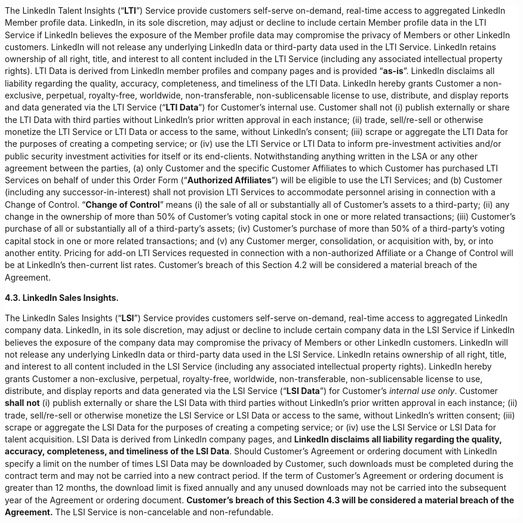 The LinkedIn Talent Insights (“**LTI**”) Service provide customers self-serve on-demand, real-time access to aggregated LinkedIn Member profile data. LinkedIn, in its sole discretion, may adjust or decline to include certain Member profile data in the LTI Service if LinkedIn believes the exposure of the Member profile data may compromise the privacy of Members or other LinkedIn customers. LinkedIn will not release any underlying LinkedIn data or third-party data used in the LTI Service. LinkedIn retains ownership of all right, title, and interest to all content included in the LTI Service (including any associated intellectual property rights). LTI Data is derived from LinkedIn member profiles and company pages and is provided “**as-is**”. LinkedIn disclaims all liability regarding the quality, accuracy, completeness, and timeliness of the LTI Data. LinkedIn hereby grants Customer a non-exclusive, perpetual, royalty-free, worldwide, non-transferable, non-sublicensable license to use, distribute, and display reports and data generated via the LTI Service (“**LTI Data**”) for Customer’s internal use. Customer shall not (i) publish externally or share the LTI Data with third parties without LinkedIn’s prior written approval in each instance; (ii) trade, sell/re-sell or otherwise monetize the LTI Service or LTI Data or access to the same, without LinkedIn’s consent; (iii) scrape or aggregate the LTI Data for the purposes of creating a competing service; or (iv) use the LTI Service or LTI Data to inform pre-investment activities and/or public security investment activities for itself or its end-clients. Notwithstanding anything written in the LSA or any other agreement between the parties, (a) only Customer and the specific Customer Affiliates to which Customer has purchased LTI Services on behalf of under this Order Form (“**Authorized Affiliates**”) will be eligible to use the LTI Services; and (b) Customer (including any successor-in-interest) shall not provision LTI Services to accommodate personnel arising in connection with a Change of Control. “**Change of Control**” means (i) the sale of all or substantially all of Customer’s assets to a third-party; (ii) any change in the ownership of more than 50% of Customer’s voting capital stock in one or more related transactions; (iii) Customer’s purchase of all or substantially all of a third-party’s assets; (iv) Customer’s purchase of more than 50% of a third-party’s voting capital stock in one or more related transactions; and (v) any Customer merger, consolidation, or acquisition with, by, or into another entity. Pricing for add-on LTI Services requested in connection with a non-authorized Affiliate or a Change of Control will be at LinkedIn’s then-current list rates. Customer’s breach of this Section 4.2 will be considered a material breach of the Agreement.

**4.3. LinkedIn Sales Insights.**

The LinkedIn Sales Insights (“**LSI**”) Service provides customers self-serve on-demand, real-time access to aggregated LinkedIn company data. LinkedIn, in its sole discretion, may adjust or decline to include certain company data in the LSI Service if LinkedIn believes the exposure of the company data may compromise the privacy of Members or other LinkedIn customers. LinkedIn will not release any underlying LinkedIn data or third-party data used in the LSI Service. LinkedIn retains ownership of all right, title, and interest to all content included in the LSI Service (including any associated intellectual property rights). LinkedIn hereby grants Customer a non-exclusive, perpetual, royalty-free, worldwide, non-transferable, non-sublicensable license to use, distribute, and display reports and data generated via the LSI Service (“**LSI Data**”) for Customer’s _internal use only_. Customer **shall** **not** (i) publish externally or share the LSI Data with third parties without LinkedIn’s prior written approval in each instance; (ii) trade, sell/re-sell or otherwise monetize the LSI Service or LSI Data or access to the same, without LinkedIn’s written consent; (iii) scrape or aggregate the LSI Data for the purposes of creating a competing service; or (iv) use the LSI Service or LSI Data for talent acquisition. LSI Data is derived from LinkedIn company pages, and **LinkedIn disclaims all liability regarding the quality, accuracy, completeness, and timeliness of the LSI Data**. Should Customer’s Agreement or ordering document with LinkedIn specify a limit on the number of times LSI Data may be downloaded by Customer, such downloads must be completed during the contract term and may not be carried into a new contract period. If the term of Customer’s Agreement or ordering document is greater than 12 months, the download limit is fixed annually and any unused downloads may not be carried into the subsequent year of the Agreement or ordering document. **Customer’s breach of this Section 4.3 will be considered a material breach of the Agreement.** The LSI Service is non-cancelable and non-refundable.
